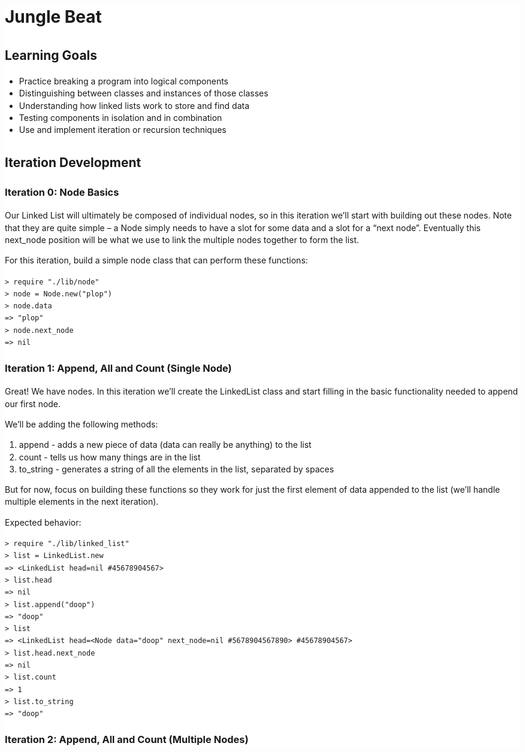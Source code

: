 # Jungle Beat

## Learning Goals
* Practice breaking a program into logical components
* Distinguishing between classes and instances of those classes
* Understanding how linked lists work to store and find data
* Testing components in isolation and in combination
* Use and implement iteration or recursion techniques

## Iteration Development
### Iteration 0: Node Basics

Our Linked List will ultimately be composed of individual nodes, so in this iteration we’ll start with building out these nodes. Note that they are quite simple – a Node simply needs to have a slot for some data and a slot for a “next node”. Eventually this next_node position will be what we use to link the multiple nodes together to form the list.

For this iteration, build a simple node class that can perform these functions:
```
> require "./lib/node"
> node = Node.new("plop")
> node.data
=> "plop"
> node.next_node
=> nil
```
### Iteration 1: Append, All and Count (Single Node)

Great! We have nodes. In this iteration we’ll create the LinkedList class and start filling in the basic functionality needed to append our first node.

We’ll be adding the following methods:

1. append - adds a new piece of data (data can really be anything) to the list
2. count - tells us how many things are in the list
3. to_string - generates a string of all the elements in the list, separated by spaces

But for now, focus on building these functions so they work for just the first element of data appended to the list (we’ll handle multiple elements in the next iteration).

Expected behavior:
```
> require "./lib/linked_list"
> list = LinkedList.new
=> <LinkedList head=nil #45678904567>
> list.head
=> nil
> list.append("doop")
=> "doop"
> list
=> <LinkedList head=<Node data="doop" next_node=nil #5678904567890> #45678904567>
> list.head.next_node
=> nil
> list.count
=> 1
> list.to_string
=> "doop"
```
### Iteration 2: Append, All and Count (Multiple Nodes)
